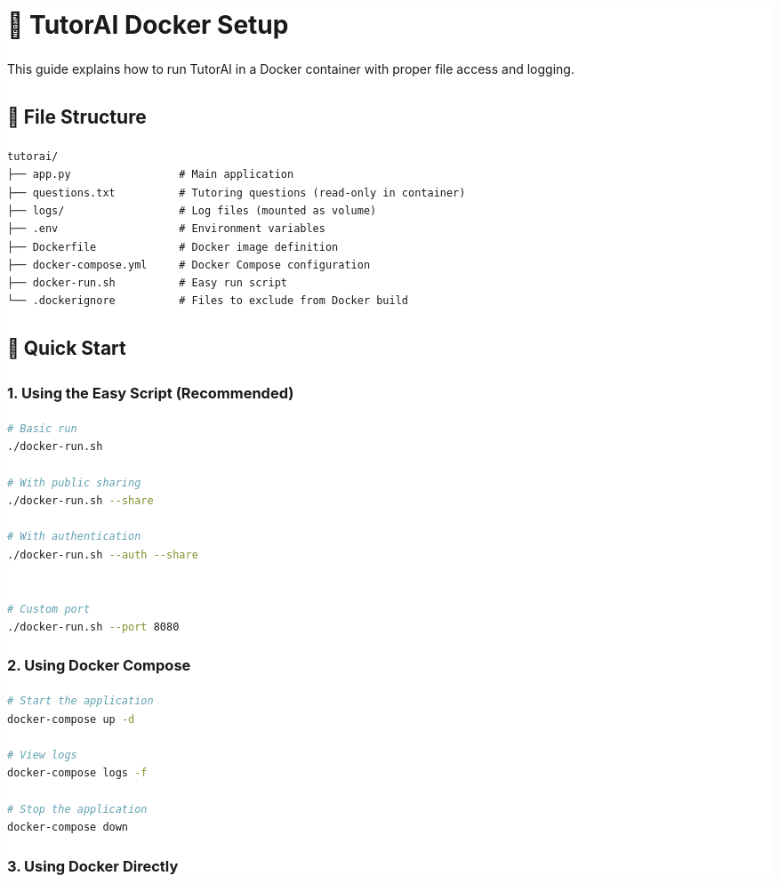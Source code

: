 # 🐳 TutorAI Docker Setup

This guide explains how to run TutorAI in a Docker container with proper file access and logging.

## 📁 File Structure

```
tutorai/
├── app.py                 # Main application
├── questions.txt          # Tutoring questions (read-only in container)
├── logs/                  # Log files (mounted as volume)
├── .env                   # Environment variables
├── Dockerfile             # Docker image definition
├── docker-compose.yml     # Docker Compose configuration
├── docker-run.sh          # Easy run script
└── .dockerignore          # Files to exclude from Docker build
```

## 🚀 Quick Start

### 1. **Using the Easy Script (Recommended)**

```bash
# Basic run
./docker-run.sh

# With public sharing
./docker-run.sh --share

# With authentication
./docker-run.sh --auth --share


# Custom port
./docker-run.sh --port 8080
```

### 2. **Using Docker Compose**

```bash
# Start the application
docker-compose up -d

# View logs
docker-compose logs -f

# Stop the application
docker-compose down
```

### 3. **Using Docker Directly**
